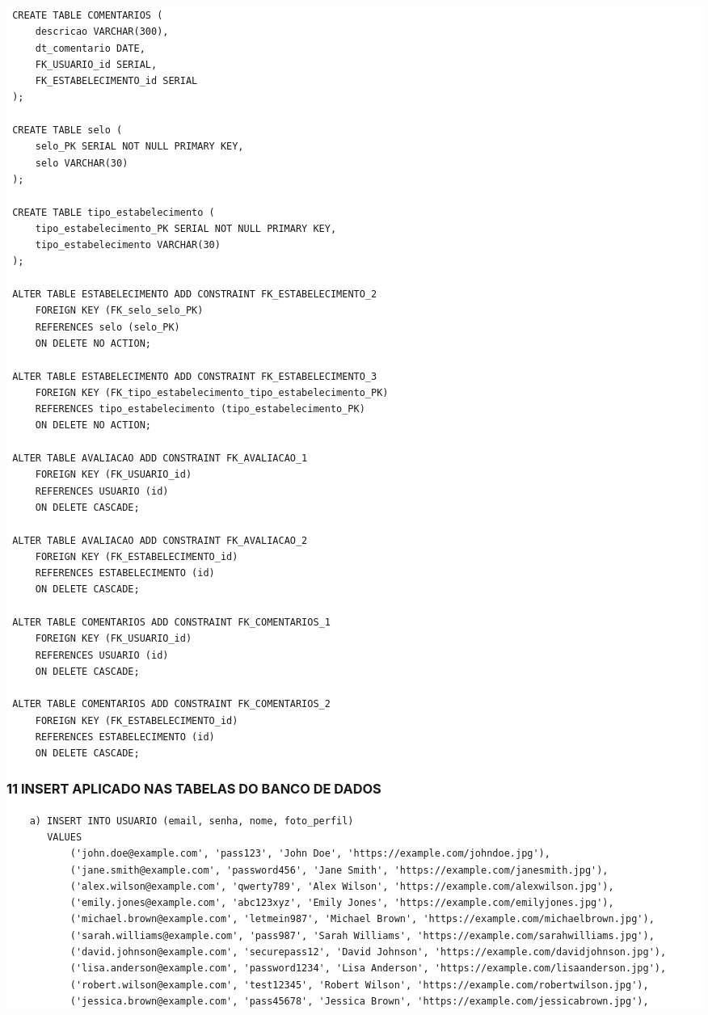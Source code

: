      CREATE TABLE COMENTARIOS (
         descricao VARCHAR(300),
         dt_comentario DATE,
         FK_USUARIO_id SERIAL,
         FK_ESTABELECIMENTO_id SERIAL
     );
     
     CREATE TABLE selo (
         selo_PK SERIAL NOT NULL PRIMARY KEY,
         selo VARCHAR(30)
     );
     
     CREATE TABLE tipo_estabelecimento (
         tipo_estabelecimento_PK SERIAL NOT NULL PRIMARY KEY,
         tipo_estabelecimento VARCHAR(30)
     );
      
     ALTER TABLE ESTABELECIMENTO ADD CONSTRAINT FK_ESTABELECIMENTO_2
         FOREIGN KEY (FK_selo_selo_PK)
         REFERENCES selo (selo_PK)
         ON DELETE NO ACTION;
      
     ALTER TABLE ESTABELECIMENTO ADD CONSTRAINT FK_ESTABELECIMENTO_3
         FOREIGN KEY (FK_tipo_estabelecimento_tipo_estabelecimento_PK)
         REFERENCES tipo_estabelecimento (tipo_estabelecimento_PK)
         ON DELETE NO ACTION;
      
     ALTER TABLE AVALIACAO ADD CONSTRAINT FK_AVALIACAO_1
         FOREIGN KEY (FK_USUARIO_id)
         REFERENCES USUARIO (id)
         ON DELETE CASCADE;
      
     ALTER TABLE AVALIACAO ADD CONSTRAINT FK_AVALIACAO_2
         FOREIGN KEY (FK_ESTABELECIMENTO_id)
         REFERENCES ESTABELECIMENTO (id)
         ON DELETE CASCADE;
      
     ALTER TABLE COMENTARIOS ADD CONSTRAINT FK_COMENTARIOS_1
         FOREIGN KEY (FK_USUARIO_id)
         REFERENCES USUARIO (id)
         ON DELETE CASCADE;
      
     ALTER TABLE COMENTARIOS ADD CONSTRAINT FK_COMENTARIOS_2
         FOREIGN KEY (FK_ESTABELECIMENTO_id)
         REFERENCES ESTABELECIMENTO (id)
         ON DELETE CASCADE;
       
### 11	INSERT APLICADO NAS TABELAS DO BANCO DE DADOS<br>
        a) INSERT INTO USUARIO (email, senha, nome, foto_perfil)
           VALUES
               ('john.doe@example.com', 'pass123', 'John Doe', 'https://example.com/johndoe.jpg'),
               ('jane.smith@example.com', 'password456', 'Jane Smith', 'https://example.com/janesmith.jpg'),
               ('alex.wilson@example.com', 'qwerty789', 'Alex Wilson', 'https://example.com/alexwilson.jpg'),
               ('emily.jones@example.com', 'abc123xyz', 'Emily Jones', 'https://example.com/emilyjones.jpg'),
               ('michael.brown@example.com', 'letmein987', 'Michael Brown', 'https://example.com/michaelbrown.jpg'),
               ('sarah.williams@example.com', 'pass987', 'Sarah Williams', 'https://example.com/sarahwilliams.jpg'),
               ('david.johnson@example.com', 'securepass12', 'David Johnson', 'https://example.com/davidjohnson.jpg'),
               ('lisa.anderson@example.com', 'password1234', 'Lisa Anderson', 'https://example.com/lisaanderson.jpg'),
               ('robert.wilson@example.com', 'test12345', 'Robert Wilson', 'https://example.com/robertwilson.jpg'),
               ('jessica.brown@example.com', 'pass45678', 'Jessica Brown', 'https://example.com/jessicabrown.jpg'),